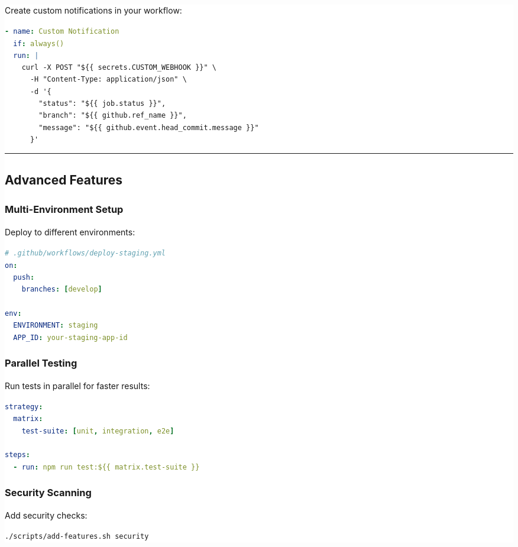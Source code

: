Create custom notifications in your workflow:

```yaml
- name: Custom Notification
  if: always()
  run: |
    curl -X POST "${{ secrets.CUSTOM_WEBHOOK }}" \
      -H "Content-Type: application/json" \
      -d '{
        "status": "${{ job.status }}",
        "branch": "${{ github.ref_name }}",
        "message": "${{ github.event.head_commit.message }}"
      }'
```

---

## Advanced Features

### Multi-Environment Setup

Deploy to different environments:

```yaml
# .github/workflows/deploy-staging.yml
on:
  push:
    branches: [develop]

env:
  ENVIRONMENT: staging
  APP_ID: your-staging-app-id
```

### Parallel Testing

Run tests in parallel for faster results:

```yaml
strategy:
  matrix:
    test-suite: [unit, integration, e2e]
    
steps:
  - run: npm run test:${{ matrix.test-suite }}
```

### Security Scanning

Add security checks:

```bash
./scripts/add-features.sh security
```
